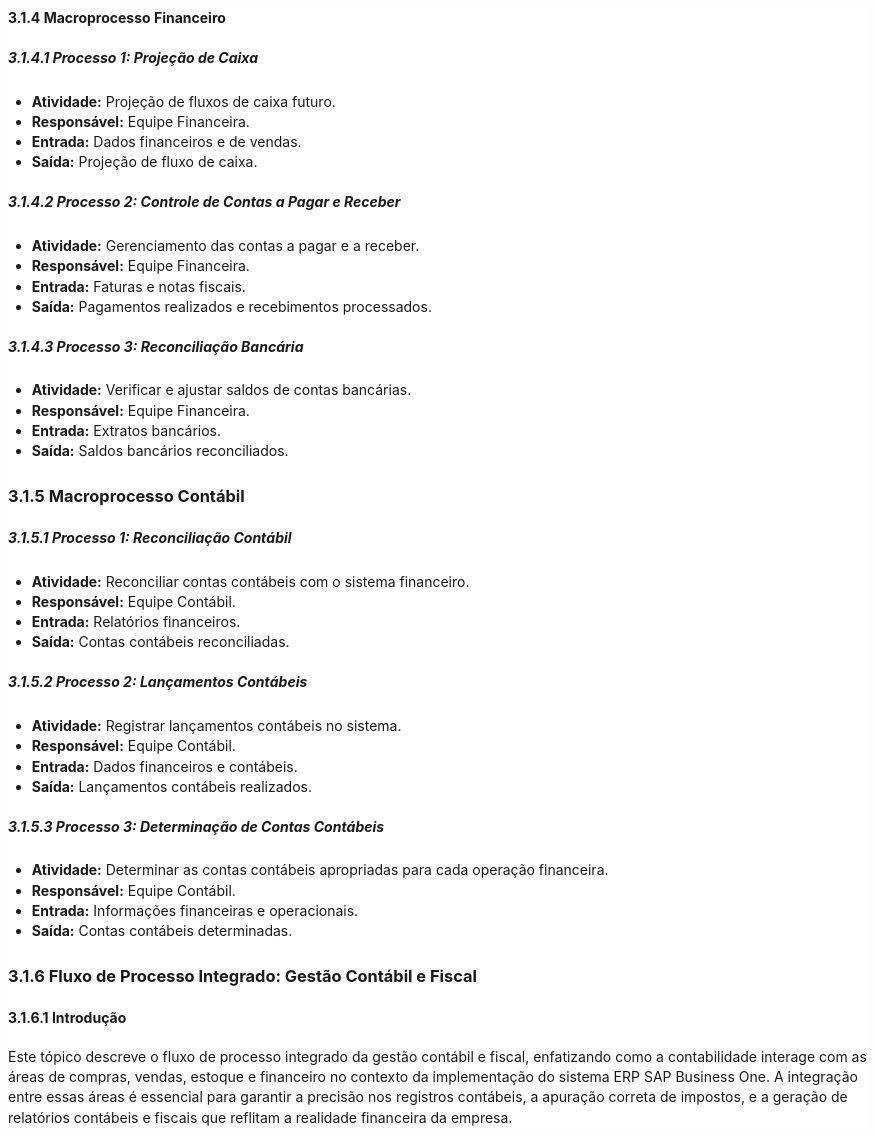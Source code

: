 #### 3.1.4 Macroprocesso Financeiro

##### 3.1.4.1 Processo 1: Projeção de Caixa
- **Atividade:** Projeção de fluxos de caixa futuro.
- **Responsável:** Equipe Financeira.
- **Entrada:** Dados financeiros e de vendas.
- **Saída:** Projeção de fluxo de caixa.

##### 3.1.4.2 Processo 2: Controle de Contas a Pagar e Receber
- **Atividade:** Gerenciamento das contas a pagar e a receber.
- **Responsável:** Equipe Financeira.
- **Entrada:** Faturas e notas fiscais.
- **Saída:** Pagamentos realizados e recebimentos processados.

##### 3.1.4.3 Processo 3: Reconciliação Bancária
- **Atividade:** Verificar e ajustar saldos de contas bancárias.
- **Responsável:** Equipe Financeira.
- **Entrada:** Extratos bancários.
- **Saída:** Saldos bancários reconciliados.

### 3.1.5 Macroprocesso Contábil

##### 3.1.5.1 Processo 1: Reconciliação Contábil
- **Atividade:** Reconciliar contas contábeis com o sistema financeiro.
- **Responsável:** Equipe Contábil.
- **Entrada:** Relatórios financeiros.
- **Saída:** Contas contábeis reconciliadas.

##### 3.1.5.2 Processo 2: Lançamentos Contábeis
- **Atividade:** Registrar lançamentos contábeis no sistema.
- **Responsável:** Equipe Contábil.
- **Entrada:** Dados financeiros e contábeis.
- **Saída:** Lançamentos contábeis realizados.

##### 3.1.5.3 Processo 3: Determinação de Contas Contábeis
- **Atividade:** Determinar as contas contábeis apropriadas para cada operação financeira.
- **Responsável:** Equipe Contábil.
- **Entrada:** Informações financeiras e operacionais.
- **Saída:** Contas contábeis determinadas.

### 3.1.6 Fluxo de Processo Integrado: Gestão Contábil e Fiscal

#### 3.1.6.1 Introdução

Este tópico descreve o fluxo de processo integrado da gestão contábil e fiscal, enfatizando como a contabilidade interage com as áreas de compras, vendas, estoque e financeiro no contexto da implementação do sistema ERP SAP Business One. A integração entre essas áreas é essencial para garantir a precisão nos registros contábeis, a apuração correta de impostos, e a geração de relatórios contábeis e fiscais que reflitam a realidade financeira da empresa.

